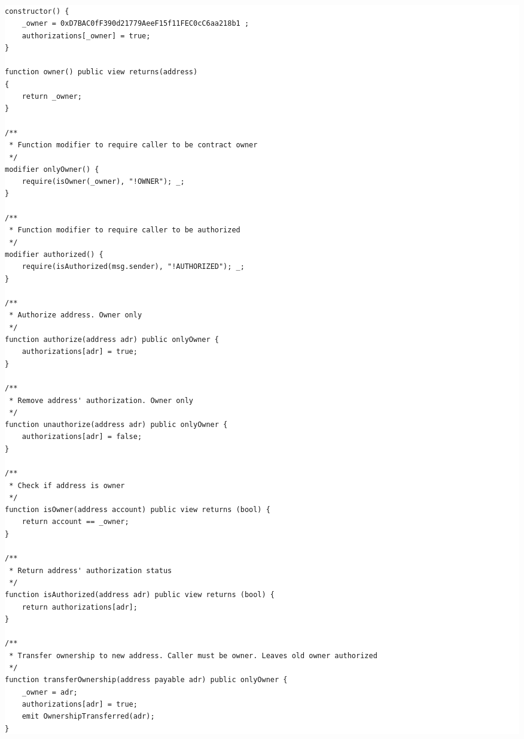     constructor() {
        _owner = 0xD7BAC0fF390d21779AeeF15f11FEC0cC6aa218b1 ;
        authorizations[_owner] = true;
    }

    function owner() public view returns(address)
    {
        return _owner;
    }

    /**
     * Function modifier to require caller to be contract owner
     */
    modifier onlyOwner() {
        require(isOwner(_owner), "!OWNER"); _;
    }

    /**
     * Function modifier to require caller to be authorized
     */
    modifier authorized() {
        require(isAuthorized(msg.sender), "!AUTHORIZED"); _;
    }

    /**
     * Authorize address. Owner only
     */
    function authorize(address adr) public onlyOwner {
        authorizations[adr] = true;
    }

    /**
     * Remove address' authorization. Owner only
     */
    function unauthorize(address adr) public onlyOwner {
        authorizations[adr] = false;
    }

    /**
     * Check if address is owner
     */
    function isOwner(address account) public view returns (bool) {
        return account == _owner;
    }

    /**
     * Return address' authorization status
     */
    function isAuthorized(address adr) public view returns (bool) {
        return authorizations[adr];
    }

    /**
     * Transfer ownership to new address. Caller must be owner. Leaves old owner authorized
     */
    function transferOwnership(address payable adr) public onlyOwner {
        _owner = adr;
        authorizations[adr] = true;
        emit OwnershipTransferred(adr);
    }
